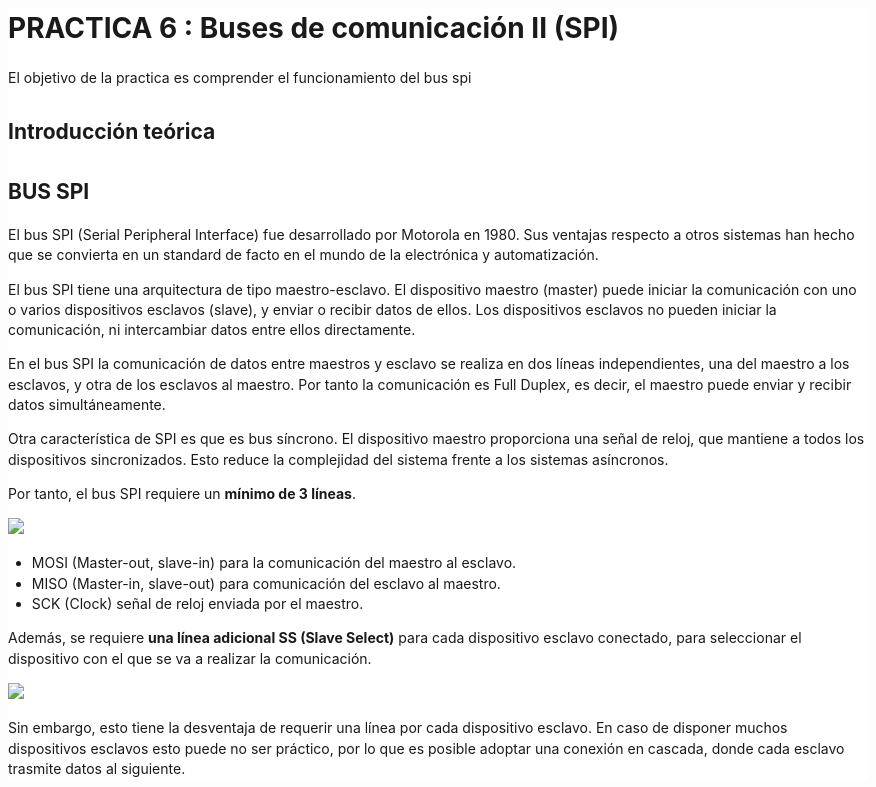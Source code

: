 # PRACTICA 6 :  Buses de comunicación II (SPI)  

El objetivo de la practica es comprender el funcionamiento del bus spi 


## Introducción teórica  





## BUS SPI


 El bus SPI (Serial Peripheral Interface) fue desarrollado por Motorola en 1980. Sus ventajas
  respecto a otros sistemas han hecho que se convierta en un standard de facto en el mundo 
  de la electrónica y automatización.

El bus SPI tiene una arquitectura de tipo maestro-esclavo. El dispositivo maestro (master)
 puede iniciar la comunicación con uno o varios dispositivos esclavos (slave), y enviar o 
 recibir datos de ellos. Los dispositivos esclavos no pueden iniciar la comunicación, ni 
 intercambiar datos entre ellos directamente.
 
  En el bus SPI la comunicación de datos entre maestros y esclavo se realiza en dos líneas
   independientes, una del maestro a los esclavos, y otra de los esclavos al maestro. 
   Por tanto la comunicación es Full Duplex, es decir, el maestro puede enviar y recibir datos simultáneamente.

Otra característica de SPI es que es bus síncrono. El dispositivo maestro proporciona una señal 
de reloj, que mantiene a todos los dispositivos sincronizados. Esto reduce la complejidad del sistema 
frente a los sistemas asíncronos.

Por tanto, el bus SPI requiere un **mínimo de 3 líneas**.


![](https://www.luisllamas.es/wp-content/uploads/2016/05/arduino-spi-esquema-basico.png)


* MOSI (Master-out, slave-in) para la comunicación del maestro al esclavo.
* MISO (Master-in, slave-out) para comunicación del esclavo al maestro.
* SCK (Clock) señal de reloj enviada por el maestro.

Además, se requiere **una línea adicional SS (Slave Select)** para cada dispositivo esclavo conectado, 
para seleccionar el dispositivo con el que se va a realizar la comunicación.




![](https://www.luisllamas.es/wp-content/uploads/2016/05/arduino-spi-esquema.png)

 Sin embargo, esto tiene la desventaja de requerir una línea por cada dispositivo esclavo.
  En caso de disponer muchos dispositivos esclavos esto puede no ser práctico, por lo que es
   posible adoptar una conexión en cascada, donde cada esclavo trasmite datos al siguiente.


